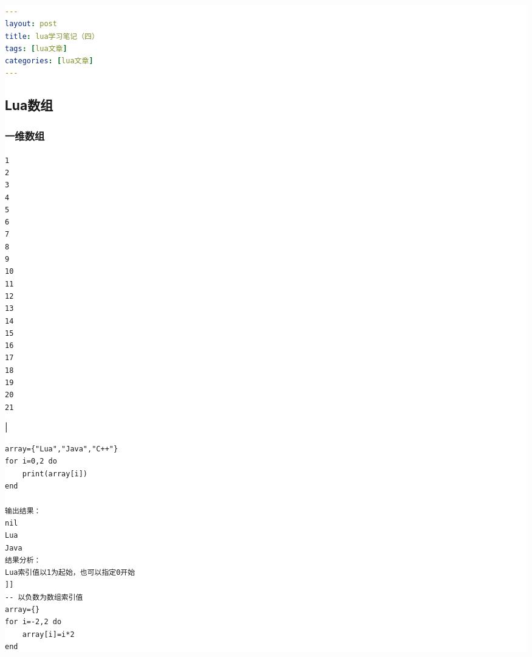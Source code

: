 ```yaml
---
layout: post
title: lua学习笔记（四） 
tags: [lua文章]
categories: [lua文章]
---
```

## Lua数组

### 一维数组

    
    
    1  
    2  
    3  
    4  
    5  
    6  
    7  
    8  
    9  
    10  
    11  
    12  
    13  
    14  
    15  
    16  
    17  
    18  
    19  
    20  
    21  
    

|

    
    
    array={"Lua","Java","C++"}  
    for i=0,2 do  
        print(array[i])  
    end  
      
    输出结果：  
    nil  
    Lua  
    Java  
    结果分析：  
    Lua索引值以1为起始，也可以指定0开始  
    ]]  
    -- 以负数为数组索引值  
    array={}  
    for i=-2,2 do  
        array[i]=i*2  
    end  
      